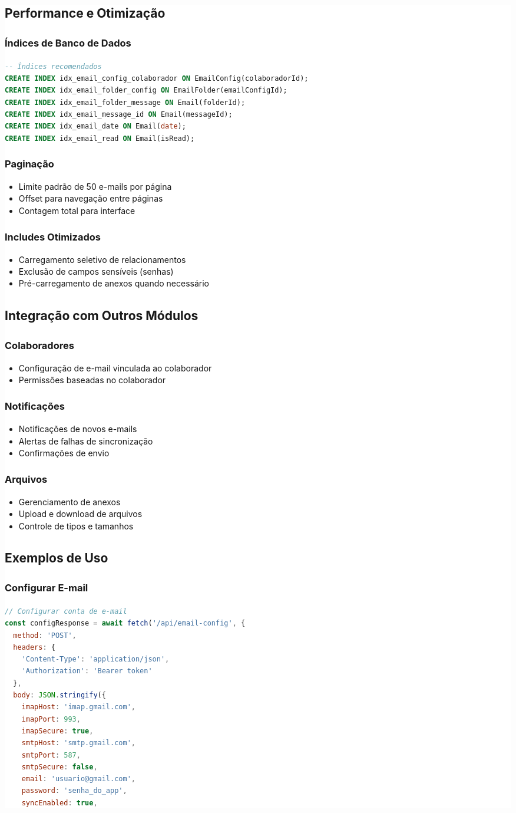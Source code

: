 ## Performance e Otimização

### Índices de Banco de Dados
```sql
-- Índices recomendados
CREATE INDEX idx_email_config_colaborador ON EmailConfig(colaboradorId);
CREATE INDEX idx_email_folder_config ON EmailFolder(emailConfigId);
CREATE INDEX idx_email_folder_message ON Email(folderId);
CREATE INDEX idx_email_message_id ON Email(messageId);
CREATE INDEX idx_email_date ON Email(date);
CREATE INDEX idx_email_read ON Email(isRead);
```

### Paginação
- Limite padrão de 50 e-mails por página
- Offset para navegação entre páginas
- Contagem total para interface

### Includes Otimizados
- Carregamento seletivo de relacionamentos
- Exclusão de campos sensíveis (senhas)
- Pré-carregamento de anexos quando necessário

## Integração com Outros Módulos

### Colaboradores
- Configuração de e-mail vinculada ao colaborador
- Permissões baseadas no colaborador

### Notificações
- Notificações de novos e-mails
- Alertas de falhas de sincronização
- Confirmações de envio

### Arquivos
- Gerenciamento de anexos
- Upload e download de arquivos
- Controle de tipos e tamanhos

## Exemplos de Uso

### Configurar E-mail
```javascript
// Configurar conta de e-mail
const configResponse = await fetch('/api/email-config', {
  method: 'POST',
  headers: {
    'Content-Type': 'application/json',
    'Authorization': 'Bearer token'
  },
  body: JSON.stringify({
    imapHost: 'imap.gmail.com',
    imapPort: 993,
    imapSecure: true,
    smtpHost: 'smtp.gmail.com',
    smtpPort: 587,
    smtpSecure: false,
    email: 'usuario@gmail.com',
    password: 'senha_do_app',
    syncEnabled: true,
```